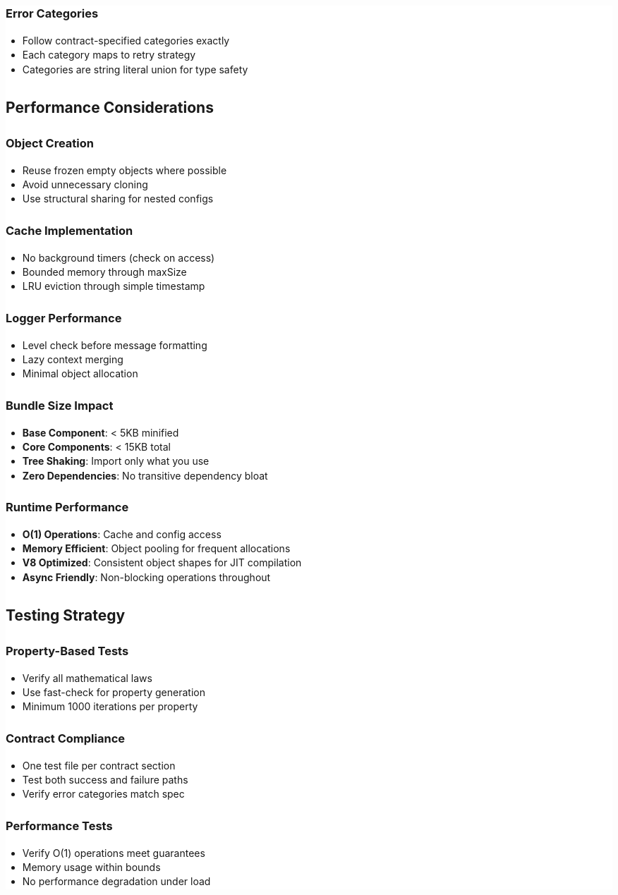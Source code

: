### Error Categories
- Follow contract-specified categories exactly
- Each category maps to retry strategy
- Categories are string literal union for type safety

## Performance Considerations

### Object Creation
- Reuse frozen empty objects where possible
- Avoid unnecessary cloning
- Use structural sharing for nested configs

### Cache Implementation
- No background timers (check on access)
- Bounded memory through maxSize
- LRU eviction through simple timestamp

### Logger Performance
- Level check before message formatting
- Lazy context merging
- Minimal object allocation

### Bundle Size Impact
- **Base Component**: < 5KB minified
- **Core Components**: < 15KB total
- **Tree Shaking**: Import only what you use
- **Zero Dependencies**: No transitive dependency bloat

### Runtime Performance
- **O(1) Operations**: Cache and config access
- **Memory Efficient**: Object pooling for frequent allocations
- **V8 Optimized**: Consistent object shapes for JIT compilation
- **Async Friendly**: Non-blocking operations throughout

## Testing Strategy

### Property-Based Tests
- Verify all mathematical laws
- Use fast-check for property generation
- Minimum 1000 iterations per property

### Contract Compliance
- One test file per contract section
- Test both success and failure paths
- Verify error categories match spec

### Performance Tests
- Verify O(1) operations meet guarantees
- Memory usage within bounds
- No performance degradation under load

